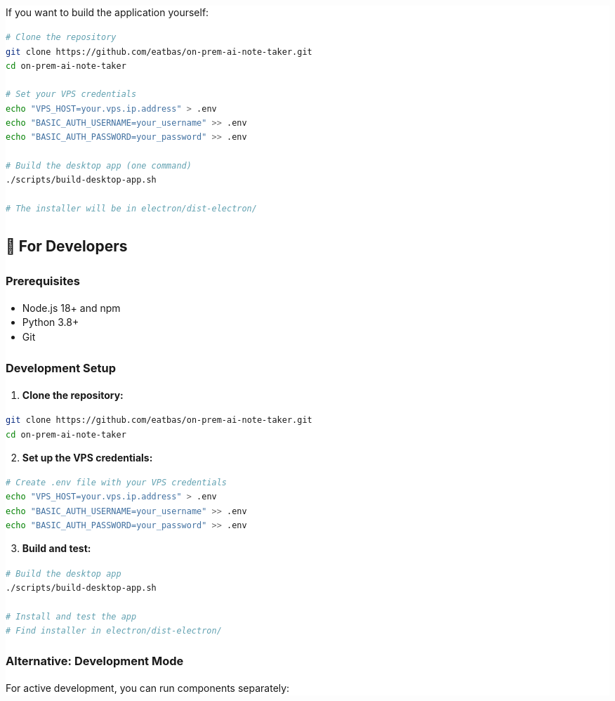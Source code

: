 If you want to build the application yourself:

```bash
# Clone the repository
git clone https://github.com/eatbas/on-prem-ai-note-taker.git
cd on-prem-ai-note-taker

# Set your VPS credentials
echo "VPS_HOST=your.vps.ip.address" > .env
echo "BASIC_AUTH_USERNAME=your_username" >> .env
echo "BASIC_AUTH_PASSWORD=your_password" >> .env

# Build the desktop app (one command)
./scripts/build-desktop-app.sh

# The installer will be in electron/dist-electron/
```

## 🔧 For Developers

### Prerequisites

- Node.js 18+ and npm
- Python 3.8+
- Git

### Development Setup

1. **Clone the repository:**
```bash
git clone https://github.com/eatbas/on-prem-ai-note-taker.git
cd on-prem-ai-note-taker
```

2. **Set up the VPS credentials:**
```bash
# Create .env file with your VPS credentials
echo "VPS_HOST=your.vps.ip.address" > .env
echo "BASIC_AUTH_USERNAME=your_username" >> .env
echo "BASIC_AUTH_PASSWORD=your_password" >> .env
```

3. **Build and test:**
```bash
# Build the desktop app
./scripts/build-desktop-app.sh

# Install and test the app
# Find installer in electron/dist-electron/
```

### Alternative: Development Mode

For active development, you can run components separately:

